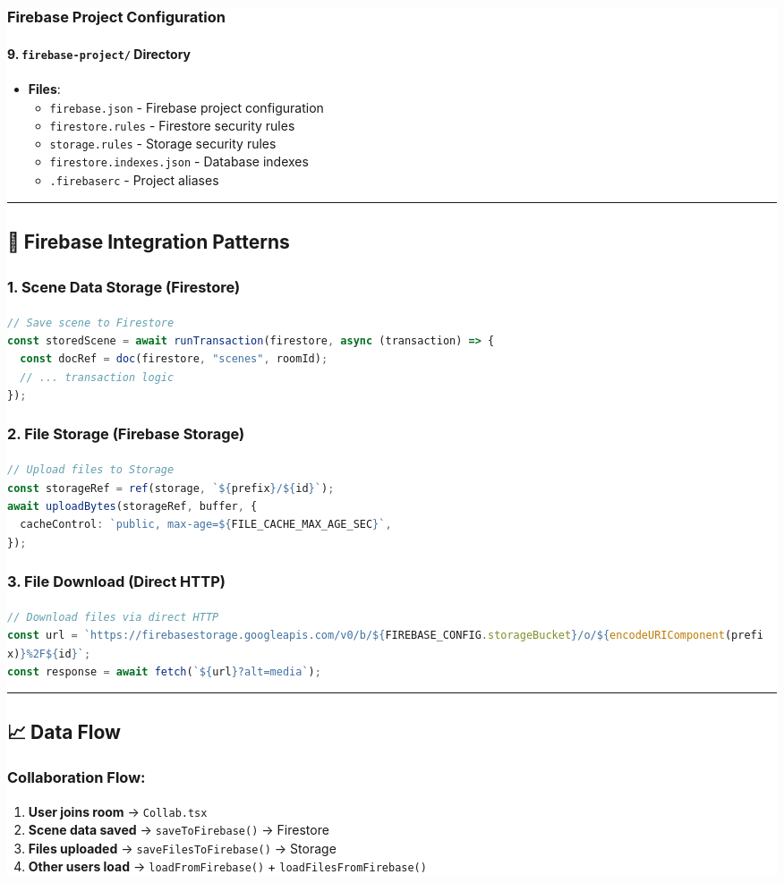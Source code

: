 ### **Firebase Project Configuration**

#### **9. `firebase-project/` Directory**
- **Files**:
  - `firebase.json` - Firebase project configuration
  - `firestore.rules` - Firestore security rules
  - `storage.rules` - Storage security rules
  - `firestore.indexes.json` - Database indexes
  - `.firebaserc` - Project aliases

---

## 🔧 **Firebase Integration Patterns**

### **1. Scene Data Storage (Firestore)**
```typescript
// Save scene to Firestore
const storedScene = await runTransaction(firestore, async (transaction) => {
  const docRef = doc(firestore, "scenes", roomId);
  // ... transaction logic
});
```

### **2. File Storage (Firebase Storage)**
```typescript
// Upload files to Storage
const storageRef = ref(storage, `${prefix}/${id}`);
await uploadBytes(storageRef, buffer, {
  cacheControl: `public, max-age=${FILE_CACHE_MAX_AGE_SEC}`,
});
```

### **3. File Download (Direct HTTP)**
```typescript
// Download files via direct HTTP
const url = `https://firebasestorage.googleapis.com/v0/b/${FIREBASE_CONFIG.storageBucket}/o/${encodeURIComponent(prefix)}%2F${id}`;
const response = await fetch(`${url}?alt=media`);
```

---

## 📈 **Data Flow**

### **Collaboration Flow**:
1. **User joins room** → `Collab.tsx`
2. **Scene data saved** → `saveToFirebase()` → Firestore
3. **Files uploaded** → `saveFilesToFirebase()` → Storage
4. **Other users load** → `loadFromFirebase()` + `loadFilesFromFirebase()`
